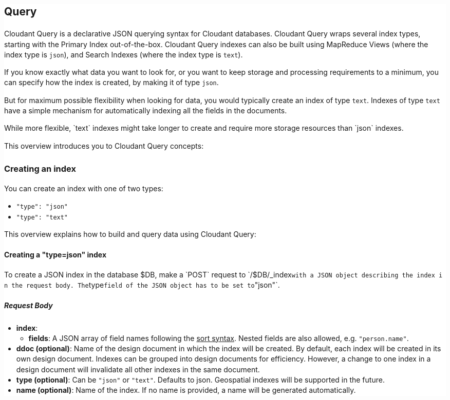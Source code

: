 ## Query

Cloudant Query is a declarative JSON querying syntax for Cloudant databases.
Cloudant Query wraps several index types, starting with the Primary Index out-of-the-box.
Cloudant Query indexes can also be built using MapReduce Views (where the index type is `json`),
and Search Indexes (where the index type is `text`).

If you know exactly what data you want to look for,
or you want to keep storage and processing requirements to a minimum,
you can specify how the index is created,
by making it of type `json`.

But for maximum possible flexibility when looking for data,
you would typically create an index of type `text`.
Indexes of type `text` have a simple mechanism for automatically indexing all the fields in the documents.

<aside class="warning">While more flexible,
`text` indexes might take longer to create and require more storage resources than `json` indexes.</aside>

This overview introduces you to Cloudant Query concepts:<br/>
<iframe width="480" height="270" src="https://www.youtube.com/embed/aKnK8MuThjM?rel=0" frameborder="0" allowfullscreen title="Introducing the New Cloudant Query"></iframe>

### Creating an index

You can create an index with one of two types:

-	`"type": "json"`
-	`"type": "text"`

This overview explains how to build and query data using Cloudant Query:<br/>
<iframe width="480" height="270" src="https://www.youtube.com/embed/Y-MFcqFHe4I?rel=0" frameborder="0" allowfullscreen title="Building and Querying using Cloudant Query"></iframe>

#### Creating a "type=json" index

To create a JSON index in the database $DB, make a `POST` request to `/$DB/_index` with a JSON object describing the index in the request body. The `type` field of the JSON object has to be set to `"json"`. 

##### Request Body

-   **index**:
    -   **fields**: A JSON array of field names following the [sort syntax](#sort-syntax). Nested fields are also allowed, e.g. `"person.name"`.
-   **ddoc (optional)**: Name of the design document in which the index will be created. By default, each index will be created in its own design document. Indexes can be grouped into design documents for efficiency. However, a change to one index in a design document will invalidate all other indexes in the same document.
-   **type (optional)**: Can be ``"json"`` or ``"text"``. Defaults to json. Geospatial indexes will be supported in the future.
-   **name (optional)**: Name of the index. If no name is provided, a name will be generated automatically.
